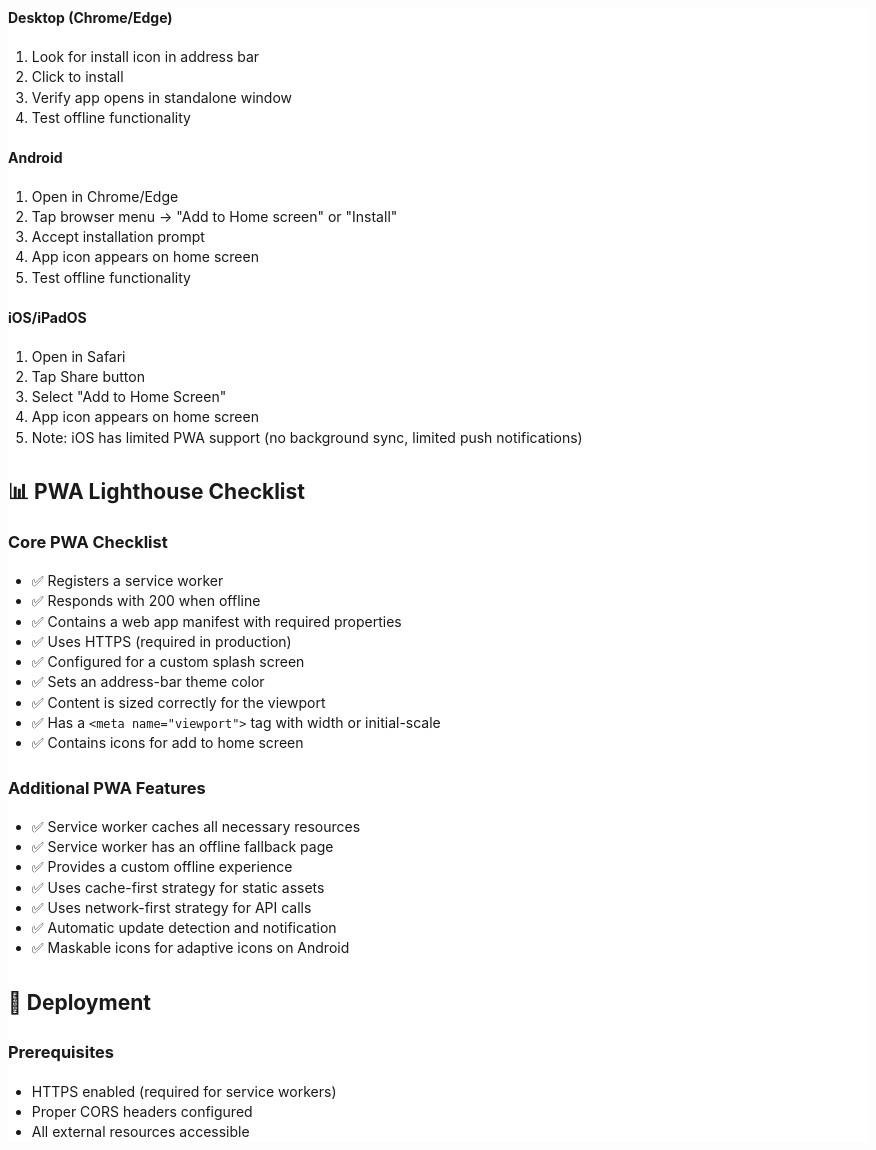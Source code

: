 #### Desktop (Chrome/Edge)
1. Look for install icon in address bar
2. Click to install
3. Verify app opens in standalone window
4. Test offline functionality

#### Android
1. Open in Chrome/Edge
2. Tap browser menu → "Add to Home screen" or "Install"
3. Accept installation prompt
4. App icon appears on home screen
5. Test offline functionality

#### iOS/iPadOS
1. Open in Safari
2. Tap Share button
3. Select "Add to Home Screen"
4. App icon appears on home screen
5. Note: iOS has limited PWA support (no background sync, limited push notifications)

## 📊 PWA Lighthouse Checklist

### Core PWA Checklist
- ✅ Registers a service worker
- ✅ Responds with 200 when offline
- ✅ Contains a web app manifest with required properties
- ✅ Uses HTTPS (required in production)
- ✅ Configured for a custom splash screen
- ✅ Sets an address-bar theme color
- ✅ Content is sized correctly for the viewport
- ✅ Has a `<meta name="viewport">` tag with width or initial-scale
- ✅ Contains icons for add to home screen

### Additional PWA Features
- ✅ Service worker caches all necessary resources
- ✅ Service worker has an offline fallback page
- ✅ Provides a custom offline experience
- ✅ Uses cache-first strategy for static assets
- ✅ Uses network-first strategy for API calls
- ✅ Automatic update detection and notification
- ✅ Maskable icons for adaptive icons on Android

## 🚀 Deployment

### Prerequisites
- HTTPS enabled (required for service workers)
- Proper CORS headers configured
- All external resources accessible
